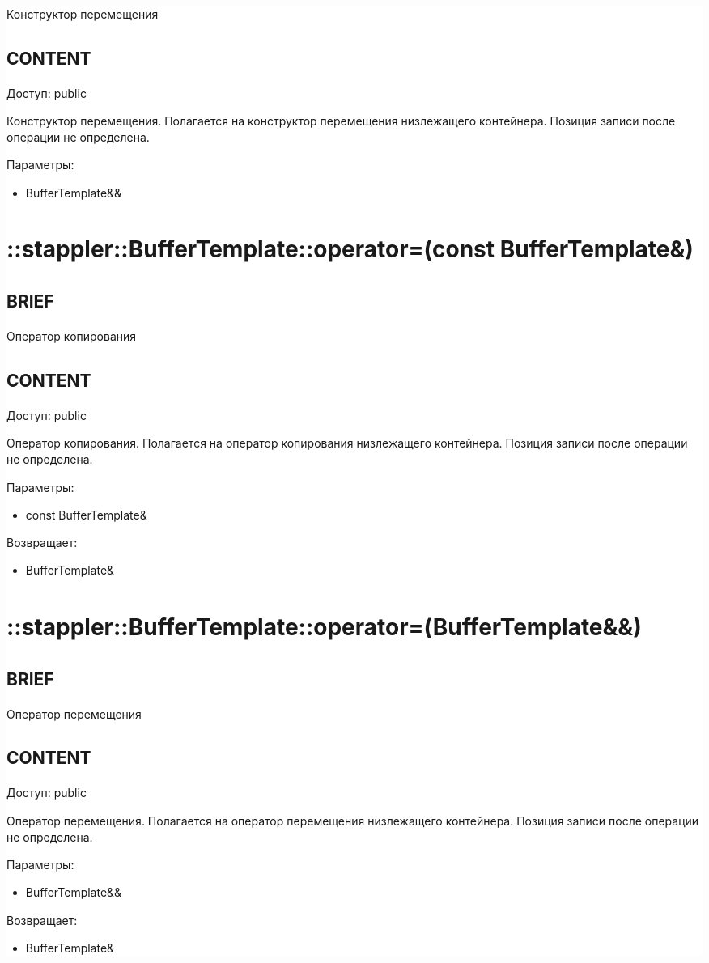 Конструктор перемещения

## CONTENT

Доступ: public

Конструктор перемещения. Полагается на конструктор перемещения низлежащего контейнера. Позиция записи после операции не определена.

Параметры:
* BufferTemplate<Interface>&&


# ::stappler::BufferTemplate<typename>::operator=(const BufferTemplate<Interface>&)

## BRIEF

Оператор копирования

## CONTENT

Доступ: public

Оператор копирования. Полагается на оператор копирования низлежащего контейнера. Позиция записи после операции не определена.

Параметры:
* const BufferTemplate<Interface>&

Возвращает:
* BufferTemplate<Interface>&

# ::stappler::BufferTemplate<typename>::operator=(BufferTemplate<Interface>&&)

## BRIEF

Оператор перемещения

## CONTENT

Доступ: public

Оператор перемещения. Полагается на оператор перемещения низлежащего контейнера. Позиция записи после операции не определена.

Параметры:
* BufferTemplate<Interface>&&

Возвращает:
* BufferTemplate<Interface>&
